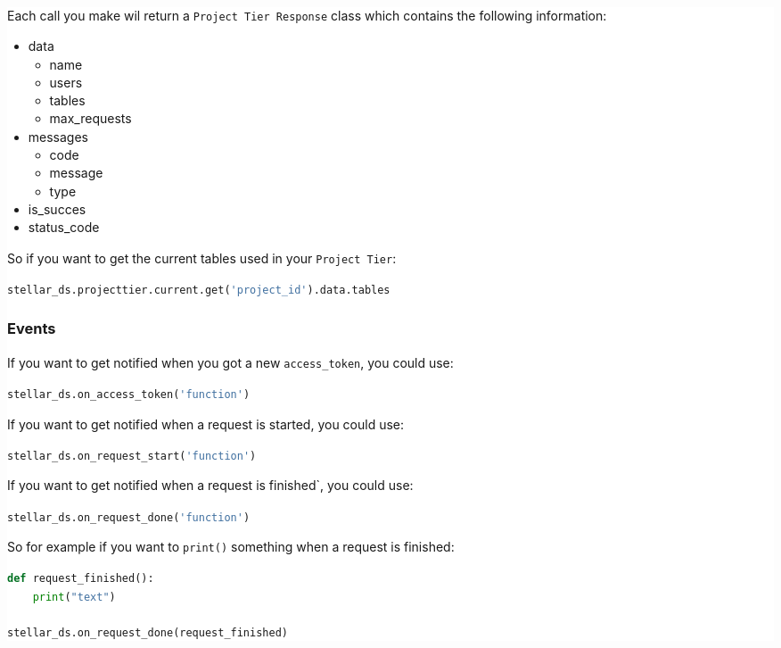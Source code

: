 Each call you make wil return a `Project Tier Response` class which contains the following information:

* data
    * name
    * users
    * tables
    * max_requests
* messages
    * code
    * message
    * type
* is_succes
* status_code

So if you want to get the current tables used in your `Project Tier`:

```python
stellar_ds.projecttier.current.get('project_id').data.tables
```

### Events

If you want to get notified when you got a new `access_token`, you could use:

```python
stellar_ds.on_access_token('function')
```

If you want to get notified when a request is started, you could use:

```python
stellar_ds.on_request_start('function')
```

If you want to get notified when a request is finished`, you could use:

```python
stellar_ds.on_request_done('function')
```

So for example if you want to `print()` something when a request is finished:

```python
def request_finished():
    print("text")

stellar_ds.on_request_done(request_finished)
```